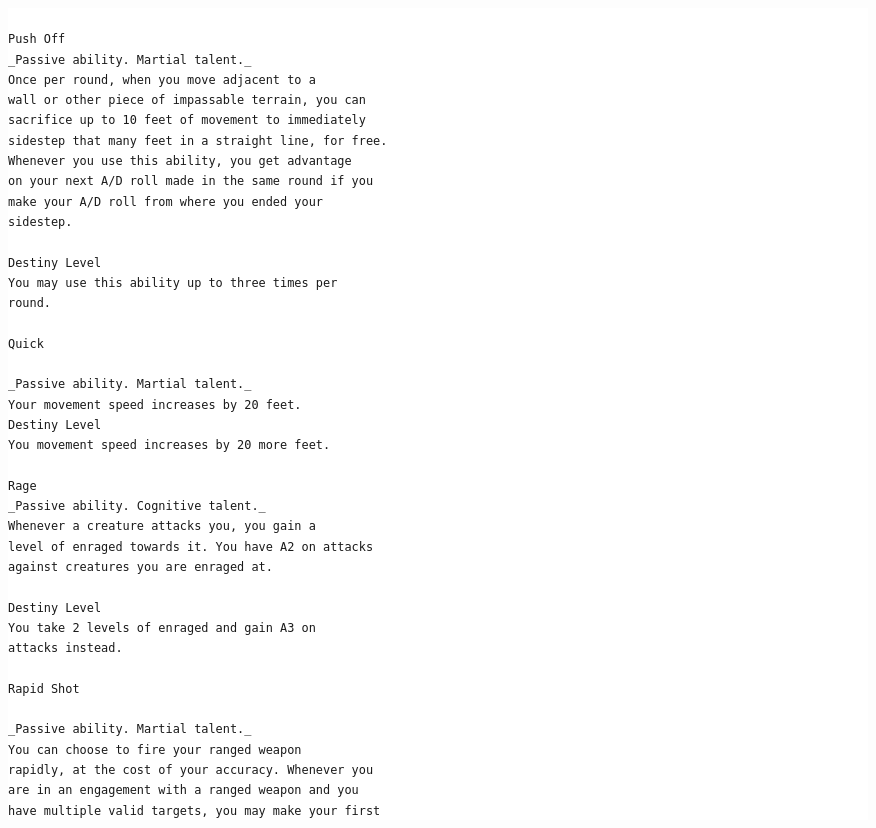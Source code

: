 ```

Push Off
_Passive ability. Martial talent._
Once per round, when you move adjacent to a
wall or other piece of impassable terrain, you can
sacrifice up to 10 feet of movement to immediately
sidestep that many feet in a straight line, for free.
Whenever you use this ability, you get advantage
on your next A/D roll made in the same round if you
make your A/D roll from where you ended your
sidestep.

Destiny Level
You may use this ability up to three times per
round.

Quick

_Passive ability. Martial talent._
Your movement speed increases by 20 feet.
Destiny Level
You movement speed increases by 20 more feet.

Rage
_Passive ability. Cognitive talent._
Whenever a creature attacks you, you gain a
level of enraged towards it. You have A2 on attacks
against creatures you are enraged at.

Destiny Level
You take 2 levels of enraged and gain A3 on
attacks instead.

Rapid Shot

_Passive ability. Martial talent._
You can choose to fire your ranged weapon
rapidly, at the cost of your accuracy. Whenever you
are in an engagement with a ranged weapon and you
have multiple valid targets, you may make your first
